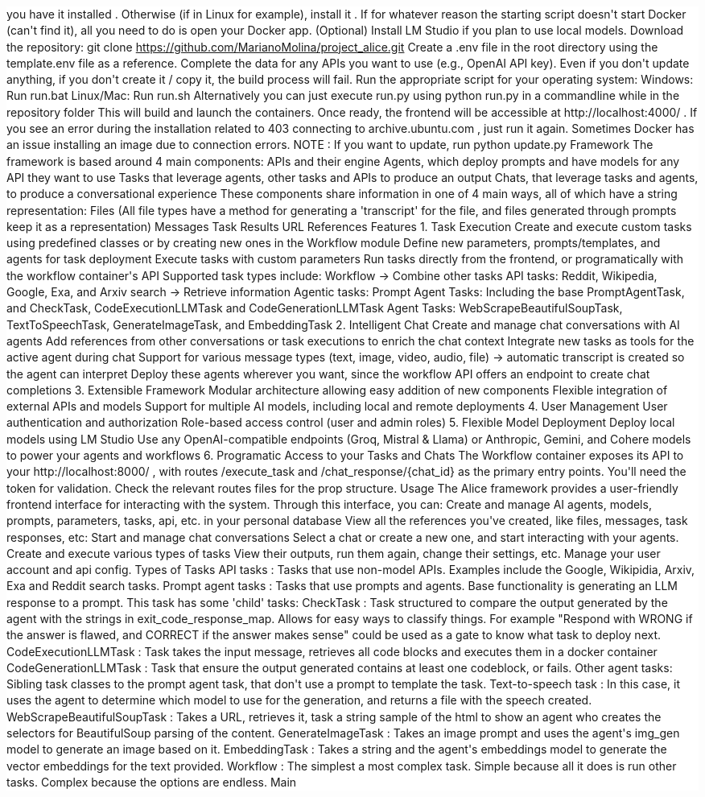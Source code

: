 you have it installed . Otherwise (if in Linux for example), install it . If for whatever reason the starting script doesn't start Docker (can't find it), all you need to do is open your Docker app. (Optional) Install LM Studio if you plan to use local models. Download the repository: git clone https://github.com/MarianoMolina/project_alice.git Create a .env file in the root directory using the template.env file as a reference. Complete the data for any APIs you want to use (e.g., OpenAI API key). Even if you don't update anything, if you don't create it / copy it, the build process will fail. Run the appropriate script for your operating system: Windows: Run run.bat Linux/Mac: Run run.sh Alternatively you can just execute run.py using python run.py in a commandline while in the repository folder This will build and launch the containers. Once ready, the frontend will be accessible at http://localhost:4000/ . If you see an error during the installation related to 403 connecting to archive.ubuntu.com , just run it again. Sometimes Docker has an issue installing an image due to connection errors. NOTE : If you want to update, run python update.py Framework The framework is based around 4 main components: APIs and their engine Agents, which deploy prompts and have models for any API they want to use Tasks that leverage agents, other tasks and APIs to produce an output Chats, that leverage tasks and agents, to produce a conversational experience These components share information in one of 4 main ways, all of which have a string representation: Files (All file types have a method for generating a 'transcript' for the file, and files generated through prompts keep it as a representation) Messages Task Results URL References Features 1. Task Execution Create and execute custom tasks using predefined classes or by creating new ones in the Workflow module Define new parameters, prompts/templates, and agents for task deployment Execute tasks with custom parameters Run tasks directly from the frontend, or programatically with the workflow container's API Supported task types include: Workflow -> Combine other tasks API tasks: Reddit, Wikipedia, Google, Exa, and Arxiv search -> Retrieve information Agentic tasks: Prompt Agent Tasks: Including the base PromptAgentTask, and CheckTask, CodeExecutionLLMTask and CodeGenerationLLMTask Agent Tasks: WebScrapeBeautifulSoupTask, TextToSpeechTask, GenerateImageTask, and EmbeddingTask 2. Intelligent Chat Create and manage chat conversations with AI agents Add references from other conversations or task executions to enrich the chat context Integrate new tasks as tools for the active agent during chat Support for various message types (text, image, video, audio, file) -> automatic transcript is created so the agent can interpret Deploy these agents wherever you want, since the workflow API offers an endpoint to create chat completions 3. Extensible Framework Modular architecture allowing easy addition of new components Flexible integration of external APIs and models Support for multiple AI models, including local and remote deployments 4. User Management User authentication and authorization Role-based access control (user and admin roles) 5. Flexible Model Deployment Deploy local models using LM Studio Use any OpenAI-compatible endpoints (Groq, Mistral & Llama) or Anthropic, Gemini, and Cohere models to power your agents and workflows 6. Programatic Access to your Tasks and Chats The Workflow container exposes its API to your http://localhost:8000/ , with routes /execute_task and /chat_response/{chat_id} as the primary entry points. You'll need the token for validation. Check the relevant routes files for the prop structure. Usage The Alice framework provides a user-friendly frontend interface for interacting with the system. Through this interface, you can: Create and manage AI agents, models, prompts, parameters, tasks, api, etc. in your personal database View all the references you've created, like files, messages, task responses, etc: Start and manage chat conversations Select a chat or create a new one, and start interacting with your agents. Create and execute various types of tasks View their outputs, run them again, change their settings, etc. Manage your user account and api config. Types of Tasks API tasks : Tasks that use non-model APIs. Examples include the Google, Wikipidia, Arxiv, Exa and Reddit search tasks. Prompt agent tasks : Tasks that use prompts and agents. Base functionality is generating an LLM response to a prompt. This task has some 'child' tasks: CheckTask : Task structured to compare the output generated by the agent with the strings in exit_code_response_map. Allows for easy ways to classify things. For example "Respond with WRONG if the answer is flawed, and CORRECT if the answer makes sense" could be used as a gate to know what task to deploy next. CodeExecutionLLMTask : Task takes the input message, retrieves all code blocks and executes them in a docker container CodeGenerationLLMTask : Task that ensure the output generated contains at least one codeblock, or fails. Other agent tasks: Sibling task classes to the prompt agent task, that don't use a prompt to template the task. Text-to-speech task : In this case, it uses the agent to determine which model to use for the generation, and returns a file with the speech created. WebScrapeBeautifulSoupTask : Takes a URL, retrieves it, task a string sample of the html to show an agent who creates the selectors for BeautifulSoup parsing of the content. GenerateImageTask : Takes an image prompt and uses the agent's img_gen model to generate an image based on it. EmbeddingTask : Takes a string and the agent's embeddings model to generate the vector embeddings for the text provided. Workflow : The simplest a most complex task. Simple because all it does is run other tasks. Complex because the options are endless. Main